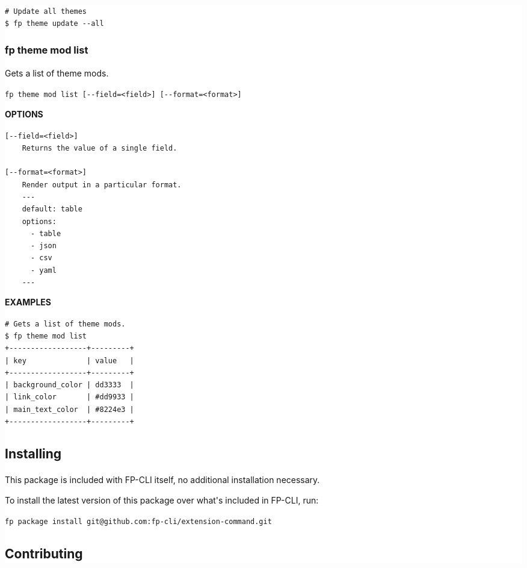     # Update all themes
    $ fp theme update --all



### fp theme mod list

Gets a list of theme mods.

~~~
fp theme mod list [--field=<field>] [--format=<format>]
~~~

**OPTIONS**

	[--field=<field>]
		Returns the value of a single field.

	[--format=<format>]
		Render output in a particular format.
		---
		default: table
		options:
		  - table
		  - json
		  - csv
		  - yaml
		---

**EXAMPLES**

    # Gets a list of theme mods.
    $ fp theme mod list
    +------------------+---------+
    | key              | value   |
    +------------------+---------+
    | background_color | dd3333  |
    | link_color       | #dd9933 |
    | main_text_color  | #8224e3 |
    +------------------+---------+

## Installing

This package is included with FP-CLI itself, no additional installation necessary.

To install the latest version of this package over what's included in FP-CLI, run:

    fp package install git@github.com:fp-cli/extension-command.git

## Contributing
